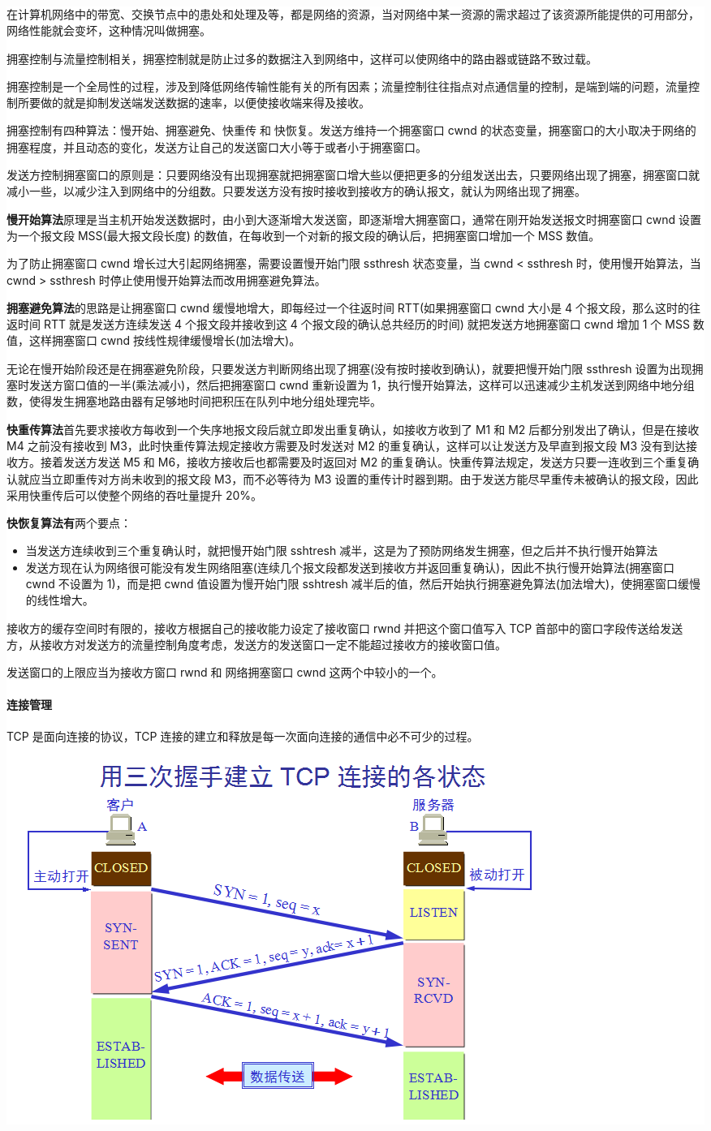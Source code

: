 在计算机网络中的带宽、交换节点中的患处和处理及等，都是网络的资源，当对网络中某一资源的需求超过了该资源所能提供的可用部分，网络性能就会变坏，这种情况叫做拥塞。

拥塞控制与流量控制相关，拥塞控制就是防止过多的数据注入到网络中，这样可以使网络中的路由器或链路不致过载。

拥塞控制是一个全局性的过程，涉及到降低网络传输性能有关的所有因素；流量控制往往指点对点通信量的控制，是端到端的问题，流量控制所要做的就是抑制发送端发送数据的速率，以便使接收端来得及接收。

拥塞控制有四种算法：慢开始、拥塞避免、快重传 和 快恢复。发送方维持一个拥塞窗口 cwnd 的状态变量，拥塞窗口的大小取决于网络的拥塞程度，并且动态的变化，发送方让自己的发送窗口大小等于或者小于拥塞窗口。

发送方控制拥塞窗口的原则是：只要网络没有出现拥塞就把拥塞窗口增大些以便把更多的分组发送出去，只要网络出现了拥塞，拥塞窗口就减小一些，以减少注入到网络中的分组数。只要发送方没有按时接收到接收方的确认报文，就认为网络出现了拥塞。

**慢开始算法**原理是当主机开始发送数据时，由小到大逐渐增大发送窗，即逐渐增大拥塞窗口，通常在刚开始发送报文时拥塞窗口 cwnd 设置为一个报文段 MSS(最大报文段长度) 的数值，在每收到一个对新的报文段的确认后，把拥塞窗口增加一个 MSS 数值。

为了防止拥塞窗口 cwnd 增长过大引起网络拥塞，需要设置慢开始门限 ssthresh 状态变量，当 cwnd < ssthresh 时，使用慢开始算法，当 cwnd > ssthresh 时停止使用慢开始算法而改用拥塞避免算法。

**拥塞避免算法**的思路是让拥塞窗口 cwnd 缓慢地增大，即每经过一个往返时间 RTT(如果拥塞窗口 cwnd 大小是 4 个报文段，那么这时的往返时间 RTT 就是发送方连续发送 4 个报文段并接收到这 4 个报文段的确认总共经历的时间) 就把发送方地拥塞窗口 cwnd 增加 1 个 MSS 数值，这样拥塞窗口 cwnd 按线性规律缓慢增长(加法增大)。

无论在慢开始阶段还是在拥塞避免阶段，只要发送方判断网络出现了拥塞(没有按时接收到确认)，就要把慢开始门限 ssthresh 设置为出现拥塞时发送方窗口值的一半(乘法减小)，然后把拥塞窗口 cwnd 重新设置为 1，执行慢开始算法，这样可以迅速减少主机发送到网络中地分组数，使得发生拥塞地路由器有足够地时间把积压在队列中地分组处理完毕。

**快重传算法**首先要求接收方每收到一个失序地报文段后就立即发出重复确认，如接收方收到了 M1 和 M2 后都分别发出了确认，但是在接收 M4 之前没有接收到 M3，此时快重传算法规定接收方需要及时发送对 M2 的重复确认，这样可以让发送方及早直到报文段 M3 没有到达接收方。接着发送方发送 M5 和 M6，接收方接收后也都需要及时返回对 M2 的重复确认。快重传算法规定，发送方只要一连收到三个重复确认就应当立即重传对方尚未收到的报文段 M3，而不必等待为 M3 设置的重传计时器到期。由于发送方能尽早重传未被确认的报文段，因此采用快重传后可以使整个网络的吞吐量提升 20%。

**快恢复算法有**两个要点：
- 当发送方连续收到三个重复确认时，就把慢开始门限 sshtresh 减半，这是为了预防网络发生拥塞，但之后并不执行慢开始算法
- 发送方现在认为网络很可能没有发生网络阻塞(连续几个报文段都发送到接收方并返回重复确认)，因此不执行慢开始算法(拥塞窗口 cwnd 不设置为 1)，而是把 cwnd 值设置为慢开始门限 sshtresh 减半后的值，然后开始执行拥塞避免算法(加法增大)，使拥塞窗口缓慢的线性增大。


接收方的缓存空间时有限的，接收方根据自己的接收能力设定了接收窗口 rwnd 并把这个窗口值写入 TCP 首部中的窗口字段传送给发送方，从接收方对发送方的流量控制角度考虑，发送方的发送窗口一定不能超过接收方的接收窗口值。

发送窗口的上限应当为接收方窗口 rwnd 和 网络拥塞窗口 cwnd 这两个中较小的一个。

#### 连接管理
TCP 是面向连接的协议，TCP 连接的建立和释放是每一次面向连接的通信中必不可少的过程。

![三次握手](asset/connect.png)
